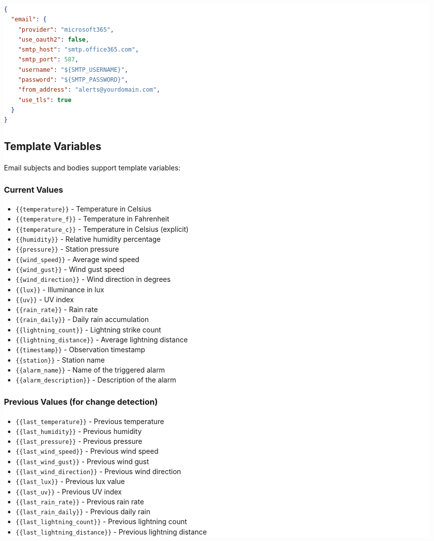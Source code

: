 ```json
{
  "email": {
    "provider": "microsoft365",
    "use_oauth2": false,
    "smtp_host": "smtp.office365.com",
    "smtp_port": 587,
    "username": "${SMTP_USERNAME}",
    "password": "${SMTP_PASSWORD}",
    "from_address": "alerts@yourdomain.com",
    "use_tls": true
  }
}
```

## Template Variables

Email subjects and bodies support template variables:

### Current Values
- `{{temperature}}` - Temperature in Celsius
- `{{temperature_f}}` - Temperature in Fahrenheit
- `{{temperature_c}}` - Temperature in Celsius (explicit)
- `{{humidity}}` - Relative humidity percentage
- `{{pressure}}` - Station pressure
- `{{wind_speed}}` - Average wind speed
- `{{wind_gust}}` - Wind gust speed
- `{{wind_direction}}` - Wind direction in degrees
- `{{lux}}` - Illuminance in lux
- `{{uv}}` - UV index
- `{{rain_rate}}` - Rain rate
- `{{rain_daily}}` - Daily rain accumulation
- `{{lightning_count}}` - Lightning strike count
- `{{lightning_distance}}` - Average lightning distance
- `{{timestamp}}` - Observation timestamp
- `{{station}}` - Station name
- `{{alarm_name}}` - Name of the triggered alarm
- `{{alarm_description}}` - Description of the alarm

### Previous Values (for change detection)
- `{{last_temperature}}` - Previous temperature
- `{{last_humidity}}` - Previous humidity
- `{{last_pressure}}` - Previous pressure
- `{{last_wind_speed}}` - Previous wind speed
- `{{last_wind_gust}}` - Previous wind gust
- `{{last_wind_direction}}` - Previous wind direction
- `{{last_lux}}` - Previous lux value
- `{{last_uv}}` - Previous UV index
- `{{last_rain_rate}}` - Previous rain rate
- `{{last_rain_daily}}` - Previous daily rain
- `{{last_lightning_count}}` - Previous lightning count
- `{{last_lightning_distance}}` - Previous lightning distance
